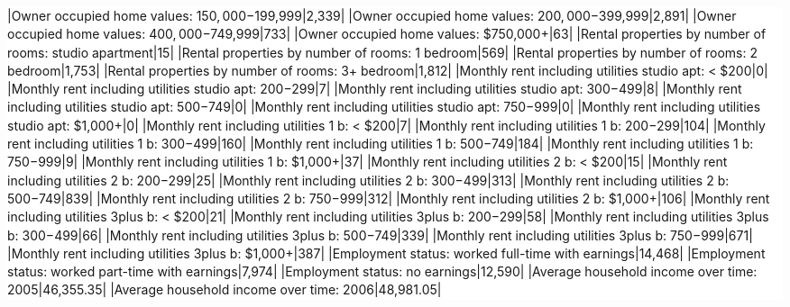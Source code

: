 |Owner occupied home values: $150,000-$199,999|2,339|
|Owner occupied home values: $200,000-$399,999|2,891|
|Owner occupied home values: $400,000-$749,999|733|
|Owner occupied home values: $750,000+|63|
|Rental properties by number of rooms: studio apartment|15|
|Rental properties by number of rooms: 1 bedroom|569|
|Rental properties by number of rooms: 2 bedroom|1,753|
|Rental properties by number of rooms: 3+ bedroom|1,812|
|Monthly rent including utilities studio apt: < $200|0|
|Monthly rent including utilities studio apt: $200-$299|7|
|Monthly rent including utilities studio apt: $300-$499|8|
|Monthly rent including utilities studio apt: $500-$749|0|
|Monthly rent including utilities studio apt: $750-$999|0|
|Monthly rent including utilities studio apt: $1,000+|0|
|Monthly rent including utilities 1 b: < $200|7|
|Monthly rent including utilities 1 b: $200-$299|104|
|Monthly rent including utilities 1 b: $300-$499|160|
|Monthly rent including utilities 1 b: $500-$749|184|
|Monthly rent including utilities 1 b: $750-$999|9|
|Monthly rent including utilities 1 b: $1,000+|37|
|Monthly rent including utilities 2 b: < $200|15|
|Monthly rent including utilities 2 b: $200-$299|25|
|Monthly rent including utilities 2 b: $300-$499|313|
|Monthly rent including utilities 2 b: $500-$749|839|
|Monthly rent including utilities 2 b: $750-$999|312|
|Monthly rent including utilities 2 b: $1,000+|106|
|Monthly rent including utilities 3plus b: < $200|21|
|Monthly rent including utilities 3plus b: $200-$299|58|
|Monthly rent including utilities 3plus b: $300-$499|66|
|Monthly rent including utilities 3plus b: $500-$749|339|
|Monthly rent including utilities 3plus b: $750-$999|671|
|Monthly rent including utilities 3plus b: $1,000+|387|
|Employment status: worked full-time with earnings|14,468|
|Employment status: worked part-time with earnings|7,974|
|Employment status: no earnings|12,590|
|Average household income over time: 2005|46,355.35|
|Average household income over time: 2006|48,981.05|